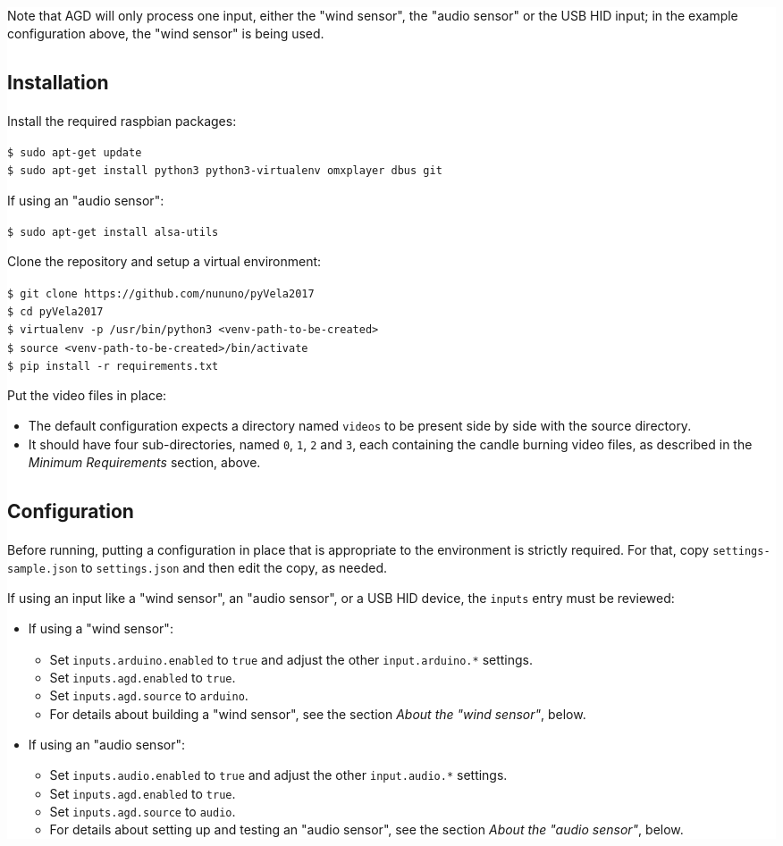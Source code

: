 Note that AGD will only process one input, either the "wind sensor", the "audio sensor" or the USB HID input; in the example configuration above, the "wind sensor" is being used.



Installation
------------

Install the required raspbian packages:
```
$ sudo apt-get update
$ sudo apt-get install python3 python3-virtualenv omxplayer dbus git
```

If using an "audio sensor":
```
$ sudo apt-get install alsa-utils
```

Clone the repository and setup a virtual environment:
```
$ git clone https://github.com/nununo/pyVela2017
$ cd pyVela2017
$ virtualenv -p /usr/bin/python3 <venv-path-to-be-created>
$ source <venv-path-to-be-created>/bin/activate
$ pip install -r requirements.txt
```

Put the video files in place:
* The default configuration expects a directory named `videos` to be present side by side with the source directory.
* It should have four sub-directories, named `0`, `1`, `2` and  `3`, each containing the candle burning video files, as described in the *Minimum Requirements* section, above.




Configuration
-------------

Before running, putting a configuration in place that is appropriate to the environment is strictly required. For that, copy `settings-sample.json` to `settings.json` and then edit the copy, as needed.


If using an input like a "wind sensor", an "audio sensor", or a USB HID device, the `inputs` entry must be reviewed:

* If using a "wind sensor":
  * Set `inputs.arduino.enabled` to `true` and adjust the other `input.arduino.*` settings.
  * Set `inputs.agd.enabled` to `true`.
  * Set `inputs.agd.source` to `arduino`.
  * For details about building a "wind sensor", see the section *About the "wind sensor"*, below.

* If using an "audio sensor":
  * Set `inputs.audio.enabled` to `true` and adjust the other `input.audio.*` settings.
  * Set `inputs.agd.enabled` to `true`.
  * Set `inputs.agd.source` to `audio`.
  * For details about setting up and testing an "audio sensor", see the section *About the "audio sensor"*, below.

